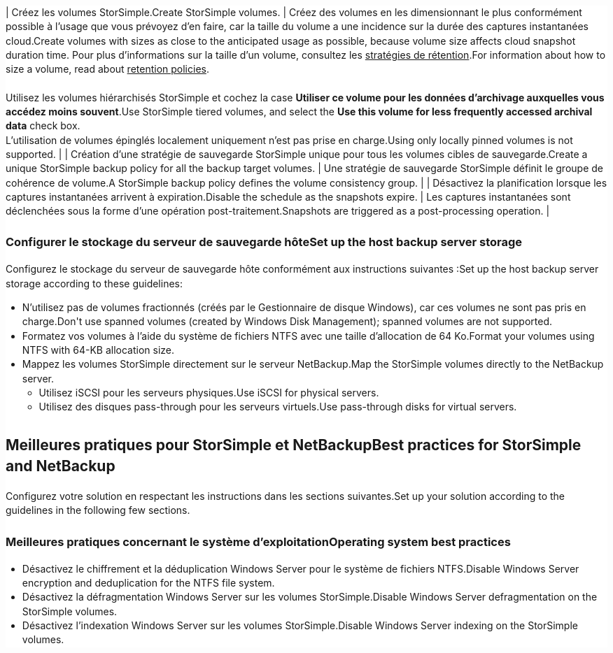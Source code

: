 | <span data-ttu-id="d12d2-244">Créez les volumes StorSimple.</span><span class="sxs-lookup"><span data-stu-id="d12d2-244">Create StorSimple volumes.</span></span> | <span data-ttu-id="d12d2-245">Créez des volumes en les dimensionnant le plus conformément possible à l’usage que vous prévoyez d’en faire, car la taille du volume a une incidence sur la durée des captures instantanées cloud.</span><span class="sxs-lookup"><span data-stu-id="d12d2-245">Create volumes with sizes as close to the anticipated usage as possible, because volume size affects cloud snapshot duration time.</span></span> <span data-ttu-id="d12d2-246">Pour plus d’informations sur la taille d’un volume, consultez les [stratégies de rétention](#retention-policies).</span><span class="sxs-lookup"><span data-stu-id="d12d2-246">For information about how to size a volume, read about [retention policies](#retention-policies).</span></span></br> </br> <span data-ttu-id="d12d2-247">Utilisez les volumes hiérarchisés StorSimple et cochez la case **Utiliser ce volume pour les données d’archivage auxquelles vous accédez moins souvent**.</span><span class="sxs-lookup"><span data-stu-id="d12d2-247">Use StorSimple tiered volumes, and select the **Use this volume for less frequently accessed archival data** check box.</span></span> </br> <span data-ttu-id="d12d2-248">L’utilisation de volumes épinglés localement uniquement n’est pas prise en charge.</span><span class="sxs-lookup"><span data-stu-id="d12d2-248">Using only locally pinned volumes is not supported.</span></span> |
| <span data-ttu-id="d12d2-249">Création d’une stratégie de sauvegarde StorSimple unique pour tous les volumes cibles de sauvegarde.</span><span class="sxs-lookup"><span data-stu-id="d12d2-249">Create a unique StorSimple backup policy for all the backup target volumes.</span></span> | <span data-ttu-id="d12d2-250">Une stratégie de sauvegarde StorSimple définit le groupe de cohérence de volume.</span><span class="sxs-lookup"><span data-stu-id="d12d2-250">A StorSimple backup policy defines the volume consistency group.</span></span> |
| <span data-ttu-id="d12d2-251">Désactivez la planification lorsque les captures instantanées arrivent à expiration.</span><span class="sxs-lookup"><span data-stu-id="d12d2-251">Disable the schedule as the snapshots expire.</span></span> | <span data-ttu-id="d12d2-252">Les captures instantanées sont déclenchées sous la forme d’une opération post-traitement.</span><span class="sxs-lookup"><span data-stu-id="d12d2-252">Snapshots are triggered as a post-processing operation.</span></span> |

### <a name="set-up-the-host-backup-server-storage"></a><span data-ttu-id="d12d2-253">Configurer le stockage du serveur de sauvegarde hôte</span><span class="sxs-lookup"><span data-stu-id="d12d2-253">Set up the host backup server storage</span></span>

<span data-ttu-id="d12d2-254">Configurez le stockage du serveur de sauvegarde hôte conformément aux instructions suivantes :</span><span class="sxs-lookup"><span data-stu-id="d12d2-254">Set up the host backup server storage according to these guidelines:</span></span>  

- <span data-ttu-id="d12d2-255">N’utilisez pas de volumes fractionnés (créés par le Gestionnaire de disque Windows), car ces volumes ne sont pas pris en charge.</span><span class="sxs-lookup"><span data-stu-id="d12d2-255">Don't use spanned volumes (created by Windows Disk Management); spanned volumes are not supported.</span></span>
- <span data-ttu-id="d12d2-256">Formatez vos volumes à l’aide du système de fichiers NTFS avec une taille d’allocation de 64 Ko.</span><span class="sxs-lookup"><span data-stu-id="d12d2-256">Format your volumes using NTFS with 64-KB allocation size.</span></span>
- <span data-ttu-id="d12d2-257">Mappez les volumes StorSimple directement sur le serveur NetBackup.</span><span class="sxs-lookup"><span data-stu-id="d12d2-257">Map the StorSimple volumes directly to the NetBackup server.</span></span>
    - <span data-ttu-id="d12d2-258">Utilisez iSCSI pour les serveurs physiques.</span><span class="sxs-lookup"><span data-stu-id="d12d2-258">Use iSCSI for physical servers.</span></span>
    - <span data-ttu-id="d12d2-259">Utilisez des disques pass-through pour les serveurs virtuels.</span><span class="sxs-lookup"><span data-stu-id="d12d2-259">Use pass-through disks for virtual servers.</span></span>


## <a name="best-practices-for-storsimple-and-netbackup"></a><span data-ttu-id="d12d2-260">Meilleures pratiques pour StorSimple et NetBackup</span><span class="sxs-lookup"><span data-stu-id="d12d2-260">Best practices for StorSimple and NetBackup</span></span>

<span data-ttu-id="d12d2-261">Configurez votre solution en respectant les instructions dans les sections suivantes.</span><span class="sxs-lookup"><span data-stu-id="d12d2-261">Set up your solution according to the guidelines in the following few sections.</span></span>

### <a name="operating-system-best-practices"></a><span data-ttu-id="d12d2-262">Meilleures pratiques concernant le système d’exploitation</span><span class="sxs-lookup"><span data-stu-id="d12d2-262">Operating system best practices</span></span>

-   <span data-ttu-id="d12d2-263">Désactivez le chiffrement et la déduplication Windows Server pour le système de fichiers NTFS.</span><span class="sxs-lookup"><span data-stu-id="d12d2-263">Disable Windows Server encryption and deduplication for the NTFS file system.</span></span>
-   <span data-ttu-id="d12d2-264">Désactivez la défragmentation Windows Server sur les volumes StorSimple.</span><span class="sxs-lookup"><span data-stu-id="d12d2-264">Disable Windows Server defragmentation on the StorSimple volumes.</span></span>
-   <span data-ttu-id="d12d2-265">Désactivez l’indexation Windows Server sur les volumes StorSimple.</span><span class="sxs-lookup"><span data-stu-id="d12d2-265">Disable Windows Server indexing on the StorSimple volumes.</span></span>